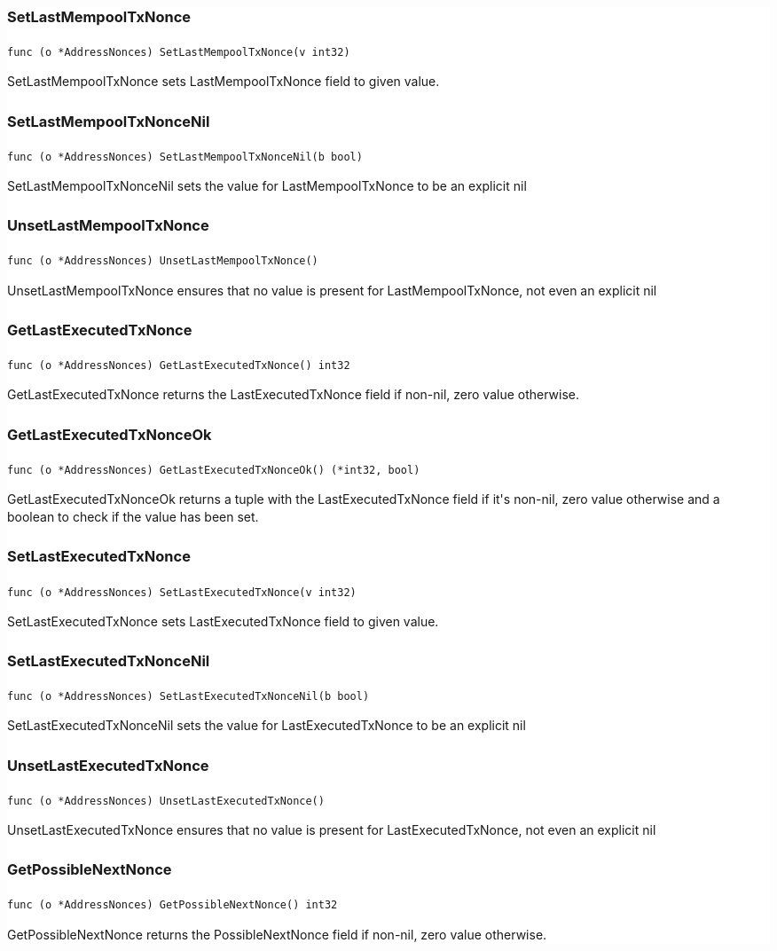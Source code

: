 ### SetLastMempoolTxNonce

`func (o *AddressNonces) SetLastMempoolTxNonce(v int32)`

SetLastMempoolTxNonce sets LastMempoolTxNonce field to given value.


### SetLastMempoolTxNonceNil

`func (o *AddressNonces) SetLastMempoolTxNonceNil(b bool)`

 SetLastMempoolTxNonceNil sets the value for LastMempoolTxNonce to be an explicit nil

### UnsetLastMempoolTxNonce
`func (o *AddressNonces) UnsetLastMempoolTxNonce()`

UnsetLastMempoolTxNonce ensures that no value is present for LastMempoolTxNonce, not even an explicit nil
### GetLastExecutedTxNonce

`func (o *AddressNonces) GetLastExecutedTxNonce() int32`

GetLastExecutedTxNonce returns the LastExecutedTxNonce field if non-nil, zero value otherwise.

### GetLastExecutedTxNonceOk

`func (o *AddressNonces) GetLastExecutedTxNonceOk() (*int32, bool)`

GetLastExecutedTxNonceOk returns a tuple with the LastExecutedTxNonce field if it's non-nil, zero value otherwise
and a boolean to check if the value has been set.

### SetLastExecutedTxNonce

`func (o *AddressNonces) SetLastExecutedTxNonce(v int32)`

SetLastExecutedTxNonce sets LastExecutedTxNonce field to given value.


### SetLastExecutedTxNonceNil

`func (o *AddressNonces) SetLastExecutedTxNonceNil(b bool)`

 SetLastExecutedTxNonceNil sets the value for LastExecutedTxNonce to be an explicit nil

### UnsetLastExecutedTxNonce
`func (o *AddressNonces) UnsetLastExecutedTxNonce()`

UnsetLastExecutedTxNonce ensures that no value is present for LastExecutedTxNonce, not even an explicit nil
### GetPossibleNextNonce

`func (o *AddressNonces) GetPossibleNextNonce() int32`

GetPossibleNextNonce returns the PossibleNextNonce field if non-nil, zero value otherwise.
